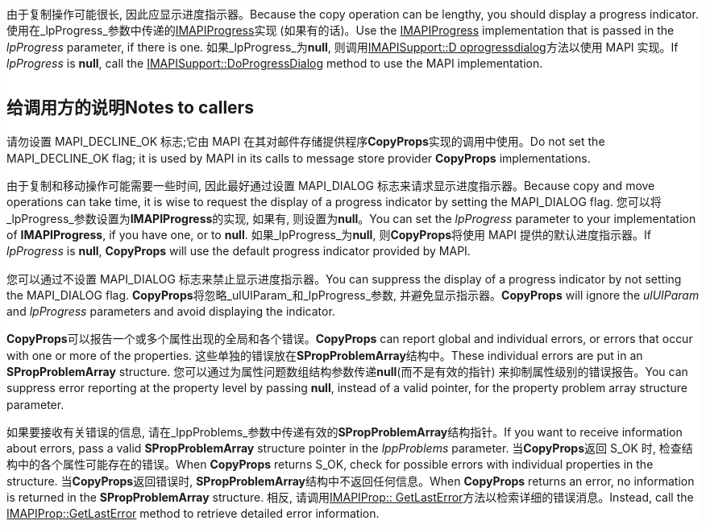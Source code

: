 <span data-ttu-id="91a1f-178">由于复制操作可能很长, 因此应显示进度指示器。</span><span class="sxs-lookup"><span data-stu-id="91a1f-178">Because the copy operation can be lengthy, you should display a progress indicator.</span></span> <span data-ttu-id="91a1f-179">使用在_lpProgress_参数中传递的[IMAPIProgress](imapiprogressiunknown.md)实现 (如果有的话)。</span><span class="sxs-lookup"><span data-stu-id="91a1f-179">Use the [IMAPIProgress](imapiprogressiunknown.md) implementation that is passed in the  _lpProgress_ parameter, if there is one.</span></span> <span data-ttu-id="91a1f-180">如果_lpProgress_为**null**, 则调用[IMAPISupport::D oprogressdialog](imapisupport-doprogressdialog.md)方法以使用 MAPI 实现。</span><span class="sxs-lookup"><span data-stu-id="91a1f-180">If  _lpProgress_ is **null**, call the [IMAPISupport::DoProgressDialog](imapisupport-doprogressdialog.md) method to use the MAPI implementation.</span></span> 
  
## <a name="notes-to-callers"></a><span data-ttu-id="91a1f-181">给调用方的说明</span><span class="sxs-lookup"><span data-stu-id="91a1f-181">Notes to callers</span></span>

<span data-ttu-id="91a1f-182">请勿设置 MAPI_DECLINE_OK 标志;它由 MAPI 在其对邮件存储提供程序**CopyProps**实现的调用中使用。</span><span class="sxs-lookup"><span data-stu-id="91a1f-182">Do not set the MAPI_DECLINE_OK flag; it is used by MAPI in its calls to message store provider **CopyProps** implementations.</span></span> 
  
<span data-ttu-id="91a1f-183">由于复制和移动操作可能需要一些时间, 因此最好通过设置 MAPI_DIALOG 标志来请求显示进度指示器。</span><span class="sxs-lookup"><span data-stu-id="91a1f-183">Because copy and move operations can take time, it is wise to request the display of a progress indicator by setting the MAPI_DIALOG flag.</span></span> <span data-ttu-id="91a1f-184">您可以将_lpProgress_参数设置为**IMAPIProgress**的实现, 如果有, 则设置为**null**。</span><span class="sxs-lookup"><span data-stu-id="91a1f-184">You can set the  _lpProgress_ parameter to your implementation of **IMAPIProgress**, if you have one, or to **null**.</span></span> <span data-ttu-id="91a1f-185">如果_lpProgress_为**null**, 则**CopyProps**将使用 MAPI 提供的默认进度指示器。</span><span class="sxs-lookup"><span data-stu-id="91a1f-185">If  _lpProgress_ is **null**, **CopyProps** will use the default progress indicator provided by MAPI.</span></span> 
  
<span data-ttu-id="91a1f-186">您可以通过不设置 MAPI_DIALOG 标志来禁止显示进度指示器。</span><span class="sxs-lookup"><span data-stu-id="91a1f-186">You can suppress the display of a progress indicator by not setting the MAPI_DIALOG flag.</span></span> <span data-ttu-id="91a1f-187">**CopyProps**将忽略_ulUIParam_和_lpProgress_参数, 并避免显示指示器。</span><span class="sxs-lookup"><span data-stu-id="91a1f-187">**CopyProps** will ignore the  _ulUIParam_ and  _lpProgress_ parameters and avoid displaying the indicator.</span></span> 
  
 <span data-ttu-id="91a1f-188">**CopyProps**可以报告一个或多个属性出现的全局和各个错误。</span><span class="sxs-lookup"><span data-stu-id="91a1f-188">**CopyProps** can report global and individual errors, or errors that occur with one or more of the properties.</span></span> <span data-ttu-id="91a1f-189">这些单独的错误放在**SPropProblemArray**结构中。</span><span class="sxs-lookup"><span data-stu-id="91a1f-189">These individual errors are put in an **SPropProblemArray** structure.</span></span> <span data-ttu-id="91a1f-190">您可以通过为属性问题数组结构参数传递**null**(而不是有效的指针) 来抑制属性级别的错误报告。</span><span class="sxs-lookup"><span data-stu-id="91a1f-190">You can suppress error reporting at the property level by passing **null**, instead of a valid pointer, for the property problem array structure parameter.</span></span> 
  
<span data-ttu-id="91a1f-191">如果要接收有关错误的信息, 请在_lppProblems_参数中传递有效的**SPropProblemArray**结构指针。</span><span class="sxs-lookup"><span data-stu-id="91a1f-191">If you want to receive information about errors, pass a valid **SPropProblemArray** structure pointer in the  _lppProblems_ parameter.</span></span> <span data-ttu-id="91a1f-192">当**CopyProps**返回 S_OK 时, 检查结构中的各个属性可能存在的错误。</span><span class="sxs-lookup"><span data-stu-id="91a1f-192">When **CopyProps** returns S_OK, check for possible errors with individual properties in the structure.</span></span> <span data-ttu-id="91a1f-193">当**CopyProps**返回错误时, **SPropProblemArray**结构中不返回任何信息。</span><span class="sxs-lookup"><span data-stu-id="91a1f-193">When **CopyProps** returns an error, no information is returned in the **SPropProblemArray** structure.</span></span> <span data-ttu-id="91a1f-194">相反, 请调用[IMAPIProp:: GetLastError](imapiprop-getlasterror.md)方法以检索详细的错误消息。</span><span class="sxs-lookup"><span data-stu-id="91a1f-194">Instead, call the [IMAPIProp::GetLastError](imapiprop-getlasterror.md) method to retrieve detailed error information.</span></span> 
  